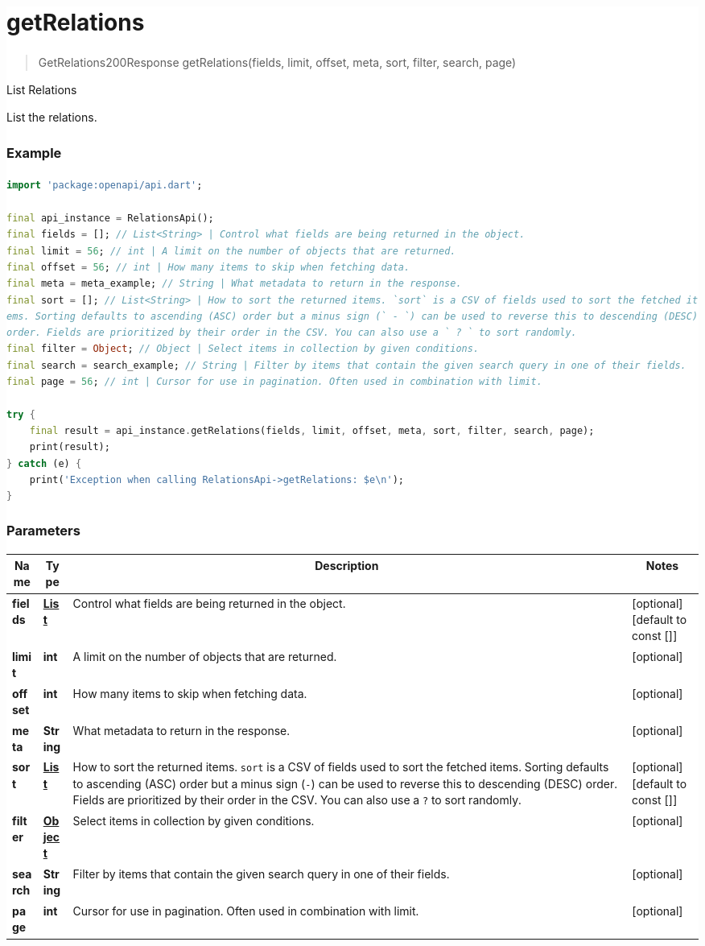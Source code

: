 # **getRelations**
> GetRelations200Response getRelations(fields, limit, offset, meta, sort, filter, search, page)

List Relations

List the relations.

### Example
```dart
import 'package:openapi/api.dart';

final api_instance = RelationsApi();
final fields = []; // List<String> | Control what fields are being returned in the object.
final limit = 56; // int | A limit on the number of objects that are returned.
final offset = 56; // int | How many items to skip when fetching data.
final meta = meta_example; // String | What metadata to return in the response.
final sort = []; // List<String> | How to sort the returned items. `sort` is a CSV of fields used to sort the fetched items. Sorting defaults to ascending (ASC) order but a minus sign (` - `) can be used to reverse this to descending (DESC) order. Fields are prioritized by their order in the CSV. You can also use a ` ? ` to sort randomly. 
final filter = Object; // Object | Select items in collection by given conditions.
final search = search_example; // String | Filter by items that contain the given search query in one of their fields.
final page = 56; // int | Cursor for use in pagination. Often used in combination with limit.

try {
    final result = api_instance.getRelations(fields, limit, offset, meta, sort, filter, search, page);
    print(result);
} catch (e) {
    print('Exception when calling RelationsApi->getRelations: $e\n');
}
```

### Parameters

Name | Type | Description  | Notes
------------- | ------------- | ------------- | -------------
 **fields** | [**List<String>**](String.md)| Control what fields are being returned in the object. | [optional] [default to const []]
 **limit** | **int**| A limit on the number of objects that are returned. | [optional] 
 **offset** | **int**| How many items to skip when fetching data. | [optional] 
 **meta** | **String**| What metadata to return in the response. | [optional] 
 **sort** | [**List<String>**](String.md)| How to sort the returned items. `sort` is a CSV of fields used to sort the fetched items. Sorting defaults to ascending (ASC) order but a minus sign (` - `) can be used to reverse this to descending (DESC) order. Fields are prioritized by their order in the CSV. You can also use a ` ? ` to sort randomly.  | [optional] [default to const []]
 **filter** | [**Object**](.md)| Select items in collection by given conditions. | [optional] 
 **search** | **String**| Filter by items that contain the given search query in one of their fields. | [optional] 
 **page** | **int**| Cursor for use in pagination. Often used in combination with limit. | [optional] 
